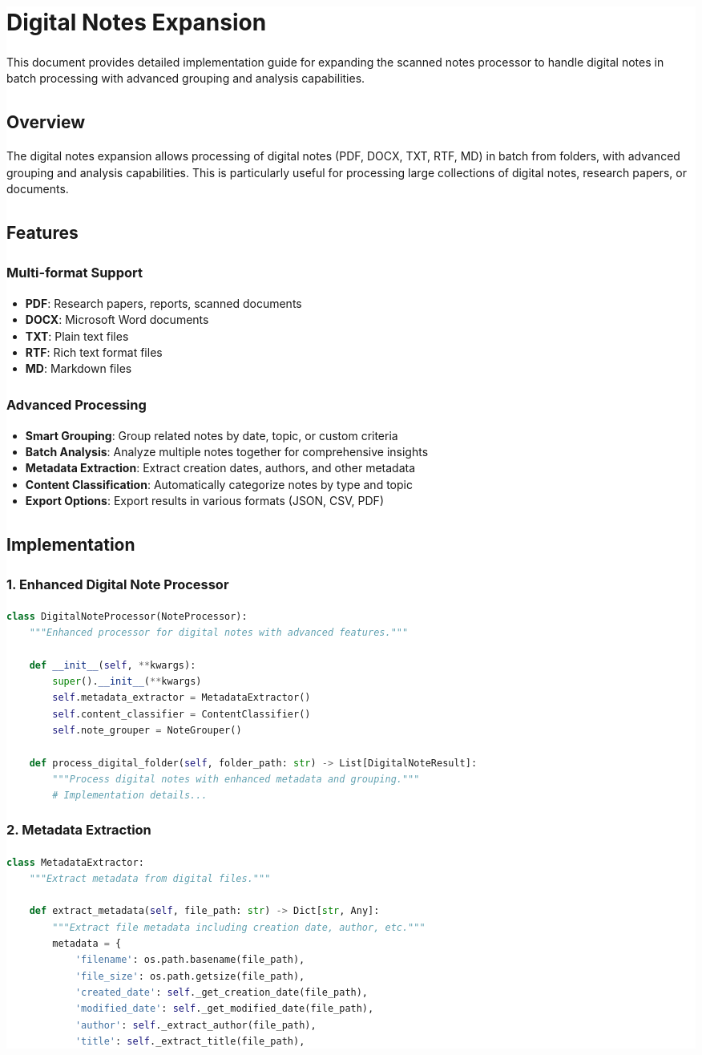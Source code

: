 # Digital Notes Expansion

This document provides detailed implementation guide for expanding the scanned notes processor to handle digital notes in batch processing with advanced grouping and analysis capabilities.

## Overview

The digital notes expansion allows processing of digital notes (PDF, DOCX, TXT, RTF, MD) in batch from folders, with advanced grouping and analysis capabilities. This is particularly useful for processing large collections of digital notes, research papers, or documents.

## Features

### Multi-format Support
- **PDF**: Research papers, reports, scanned documents
- **DOCX**: Microsoft Word documents
- **TXT**: Plain text files
- **RTF**: Rich text format files
- **MD**: Markdown files

### Advanced Processing
- **Smart Grouping**: Group related notes by date, topic, or custom criteria
- **Batch Analysis**: Analyze multiple notes together for comprehensive insights
- **Metadata Extraction**: Extract creation dates, authors, and other metadata
- **Content Classification**: Automatically categorize notes by type and topic
- **Export Options**: Export results in various formats (JSON, CSV, PDF)

## Implementation

### 1. Enhanced Digital Note Processor

```python
class DigitalNoteProcessor(NoteProcessor):
    """Enhanced processor for digital notes with advanced features."""
    
    def __init__(self, **kwargs):
        super().__init__(**kwargs)
        self.metadata_extractor = MetadataExtractor()
        self.content_classifier = ContentClassifier()
        self.note_grouper = NoteGrouper()
    
    def process_digital_folder(self, folder_path: str) -> List[DigitalNoteResult]:
        """Process digital notes with enhanced metadata and grouping."""
        # Implementation details...
```

### 2. Metadata Extraction

```python
class MetadataExtractor:
    """Extract metadata from digital files."""
    
    def extract_metadata(self, file_path: str) -> Dict[str, Any]:
        """Extract file metadata including creation date, author, etc."""
        metadata = {
            'filename': os.path.basename(file_path),
            'file_size': os.path.getsize(file_path),
            'created_date': self._get_creation_date(file_path),
            'modified_date': self._get_modified_date(file_path),
            'author': self._extract_author(file_path),
            'title': self._extract_title(file_path),
```